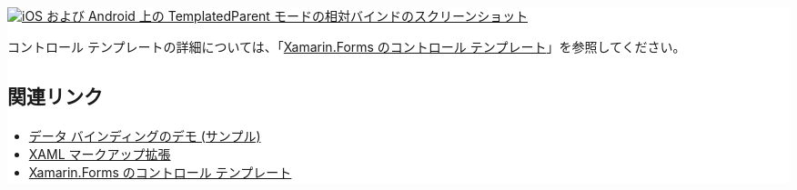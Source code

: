 [![iOS および Android 上の TemplatedParent モードの相対バインドのスクリーンショット](relative-bindings-images/templatedparent-relative-binding.png "TemplatedParent 相対バインド モード")](relative-bindings-images/templatedparent-relative-binding-large.png#lightbox "TemplatedParent 相対バインド モード")

コントロール テンプレートの詳細については、「[Xamarin.Forms のコントロール テンプレート](~/xamarin-forms/app-fundamentals/templates/control-template.md)」を参照してください。

## <a name="related-links"></a>関連リンク

- [データ バインディングのデモ (サンプル)](/samples/xamarin/xamarin-forms-samples/databindingdemos)
- [XAML マークアップ拡張](~/xamarin-forms/xaml/markup-extensions/index.md)
- [Xamarin.Forms のコントロール テンプレート](~/xamarin-forms/app-fundamentals/templates/control-template.md)